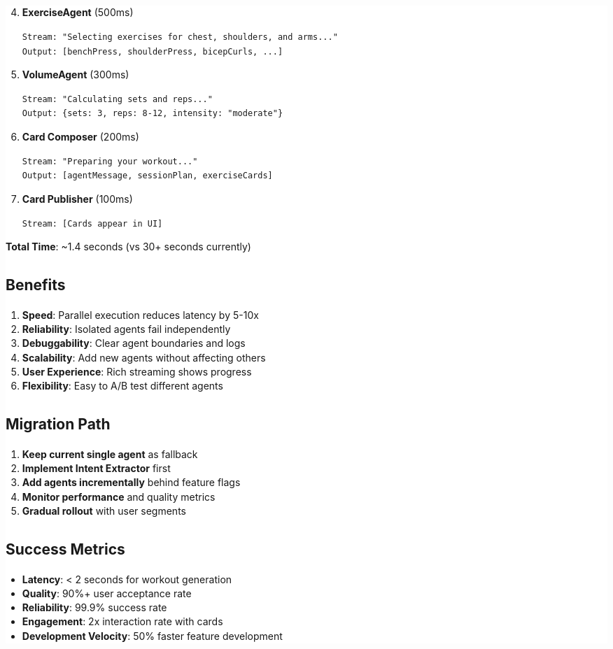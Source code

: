 4. **ExerciseAgent** (500ms)
   ```
   Stream: "Selecting exercises for chest, shoulders, and arms..."
   Output: [benchPress, shoulderPress, bicepCurls, ...]
   ```

5. **VolumeAgent** (300ms)
   ```
   Stream: "Calculating sets and reps..."
   Output: {sets: 3, reps: 8-12, intensity: "moderate"}
   ```

6. **Card Composer** (200ms)
   ```
   Stream: "Preparing your workout..."
   Output: [agentMessage, sessionPlan, exerciseCards]
   ```

7. **Card Publisher** (100ms)
   ```
   Stream: [Cards appear in UI]
   ```

**Total Time**: ~1.4 seconds (vs 30+ seconds currently)

## Benefits

1. **Speed**: Parallel execution reduces latency by 5-10x
2. **Reliability**: Isolated agents fail independently
3. **Debuggability**: Clear agent boundaries and logs
4. **Scalability**: Add new agents without affecting others
5. **User Experience**: Rich streaming shows progress
6. **Flexibility**: Easy to A/B test different agents

## Migration Path

1. **Keep current single agent** as fallback
2. **Implement Intent Extractor** first
3. **Add agents incrementally** behind feature flags
4. **Monitor performance** and quality metrics
5. **Gradual rollout** with user segments

## Success Metrics

- **Latency**: < 2 seconds for workout generation
- **Quality**: 90%+ user acceptance rate
- **Reliability**: 99.9% success rate
- **Engagement**: 2x interaction rate with cards
- **Development Velocity**: 50% faster feature development
